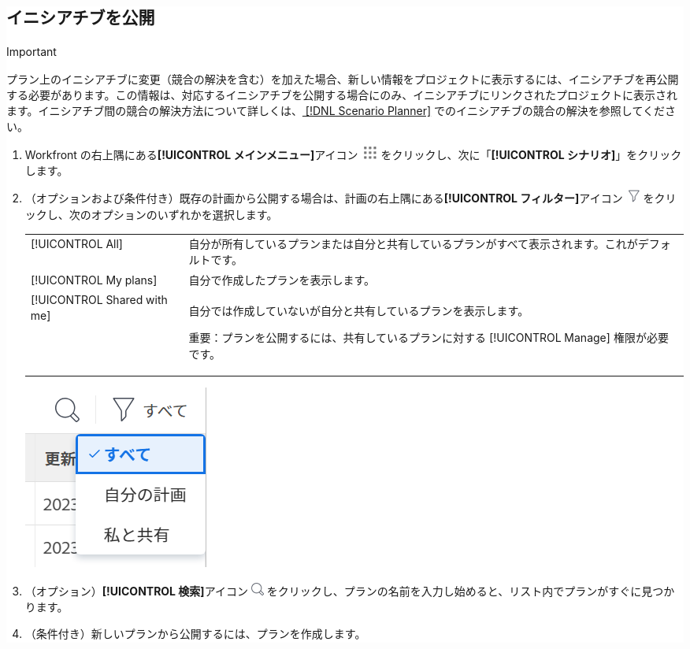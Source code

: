 

## イニシアチブを公開

>[!IMPORTANT]
>
>プラン上のイニシアチブに変更（競合の解決を含む）を加えた場合、新しい情報をプロジェクトに表示するには、イニシアチブを再公開する必要があります。この情報は、対応するイニシアチブを公開する場合にのみ、イニシアチブにリンクされたプロジェクトに表示されます。イニシアチブ間の競合の解決方法について詳しくは、[ [!DNL Scenario Planner]](../scenario-planner/resolve-conflicts-in-sp.md) でのイニシアチブの競合の解決を参照してください。

1. Workfront の右上隅にある&#x200B;**[!UICONTROL メインメニュー]**&#x200B;アイコン ![](assets/main-menu-icon.png) をクリックし、次に「**[!UICONTROL シナリオ]**」をクリックします。
1. （オプションおよび条件付き）既存の計画から公開する場合は、計画の右上隅にある&#x200B;**[!UICONTROL フィルター]**&#x200B;アイコン ![](assets/filter-nwepng.png) をクリックし、次のオプションのいずれかを選択します。

   <table style="table-layout:auto"> 
    <col> 
    <col> 
    <tbody> 
     <tr> 
      <td role="rowheader">[!UICONTROL All]</td> 
      <td>自分が所有しているプランまたは自分と共有しているプランがすべて表示されます。これがデフォルトです。 </td> 
     </tr> 
     <tr> 
      <td role="rowheader">[!UICONTROL My plans]</td> 
      <td>自分で作成したプランを表示します。</td> 
     </tr> 
     <tr> 
      <td role="rowheader">[!UICONTROL Shared with me]</td> 
      <td> <p>自分では作成していないが自分と共有しているプランを表示します。</p> <p>重要：プランを公開するには、共有しているプランに対する [!UICONTROL Manage] 権限が必要です。 </p> </td> 
     </tr> 
    </tbody> 
   </table>

   ![](assets/plans-filters-dropdown-options-scenario-planer.png)

1. （オプション）**[!UICONTROL 検索]**&#x200B;アイコン ![](assets/search-icon.png) をクリックし、プランの名前を入力し始めると、リスト内でプランがすぐに見つかります。
1. （条件付き）新しいプランから公開するには、プランを作成します。
